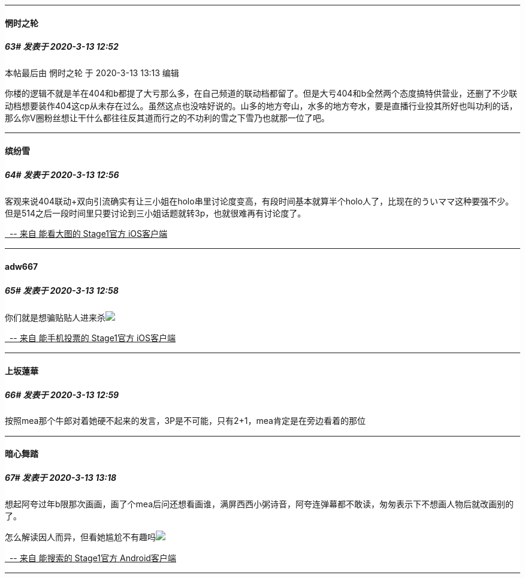 
-----

####  惘时之轮  
##### 63#       发表于 2020-3-13 12:52


 本帖最后由 惘时之轮 于 2020-3-13 13:13 编辑 

你楼的逻辑不就是羊在404和b都提了大亏那么多，在自己频道的联动档都留了。但是大亏404和b全然两个态度搞特供营业，还删了不少联动档想要装作404这cp从未存在过么。虽然这点也没啥好说的。山多的地方夸山，水多的地方夸水，要是直播行业投其所好也叫功利的话，那么你V圈粉丝想让干什么都往往反其道而行之的不功利的雪之下雪乃也就那一位了吧。


-----

####  缤纷雪  
##### 64#       发表于 2020-3-13 12:56


客观来说404联动+双向引流确实有让三小姐在holo串里讨论度变高，有段时间基本就算半个holo人了，比现在的ういママ这种要强不少。但是514之后一段时间里只要讨论到三小姐话题就转3p，也就很难再有讨论度了。

[  -- 来自 能看大图的 Stage1官方 iOS客户端](https://itunes.apple.com/fi/app/saraba1st/id1221237470?mt=8)


-----

####  adw667  
##### 65#       发表于 2020-3-13 12:58


你们就是想骗贴贴人进来杀<img src="https://static.saraba1st.com/image/smiley/face2017/067.png" referrerpolicy="no-referrer">

[  -- 来自 能手机投票的 Stage1官方 iOS客户端](https://itunes.apple.com/fi/app/saraba1st/id1221237470?mt=8)


-----

####  上坂蓮華  
##### 66#       发表于 2020-3-13 12:59


按照mea那个牛郎对着她硬不起来的发言，3P是不可能，只有2+1，mea肯定是在旁边看着的那位


-----

####  暗心舞踏  
##### 67#       发表于 2020-3-13 13:18


想起阿夸过年b限那次画画，画了个mea后问还想看画谁，满屏西西小粥诗音，阿夸连弹幕都不敢读，匆匆表示下不想画人物后就改画别的了。

怎么解读因人而异，但看她尴尬不有趣吗<img src="https://static.saraba1st.com/image/smiley/face2017/057.png" referrerpolicy="no-referrer">

[  -- 来自 能搜索的 Stage1官方 Android客户端](https://www.coolapk.com/apk/140634)


-----
